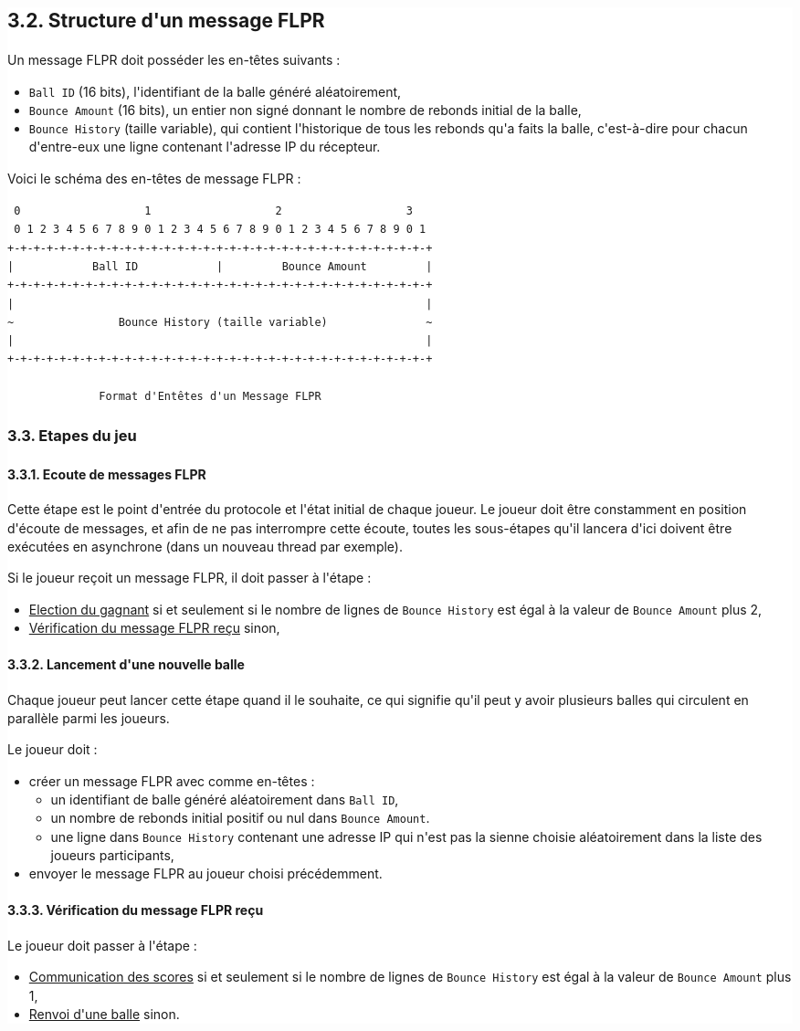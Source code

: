 ## 3.2. Structure d'un message FLPR

Un message FLPR doit posséder les en-têtes suivants :
- `Ball ID` (16 bits), l'identifiant de la balle généré aléatoirement,
- `Bounce Amount` (16 bits), un entier non signé donnant le nombre de rebonds initial de la balle, 
- `Bounce History` (taille variable), qui contient l'historique de tous les rebonds qu'a faits la balle, c'est-à-dire pour chacun d'entre-eux une ligne contenant l'adresse IP du récepteur.

Voici le schéma des en-têtes de message FLPR :

     0                   1                   2                   3
     0 1 2 3 4 5 6 7 8 9 0 1 2 3 4 5 6 7 8 9 0 1 2 3 4 5 6 7 8 9 0 1
    +-+-+-+-+-+-+-+-+-+-+-+-+-+-+-+-+-+-+-+-+-+-+-+-+-+-+-+-+-+-+-+-+
    |            Ball ID            |         Bounce Amount         |
    +-+-+-+-+-+-+-+-+-+-+-+-+-+-+-+-+-+-+-+-+-+-+-+-+-+-+-+-+-+-+-+-+
    |                                                               |
    ~                Bounce History (taille variable)               ~
    |                                                               |
    +-+-+-+-+-+-+-+-+-+-+-+-+-+-+-+-+-+-+-+-+-+-+-+-+-+-+-+-+-+-+-+-+
    
                  Format d'Entêtes d'un Message FLPR

### 3.3. Etapes du jeu

#### 3.3.1. Ecoute de messages FLPR

Cette étape est le point d'entrée du protocole et l'état initial de chaque joueur. Le joueur doit être constamment en position d'écoute de messages, et afin de ne pas interrompre cette écoute, toutes les sous-étapes qu'il lancera d'ici doivent être exécutées en asynchrone (dans un nouveau thread par exemple).

Si le joueur reçoit un message FLPR, il doit passer à l'étape :
- [Election du gagnant][3.3.6] si et seulement si le nombre de lignes de `Bounce History` est égal à la valeur de `Bounce Amount` plus 2,
- [Vérification du message FLPR reçu][3.3.3] sinon,

#### 3.3.2. Lancement d'une nouvelle balle

Chaque joueur peut lancer cette étape quand il le souhaite, ce qui signifie qu'il peut y avoir plusieurs balles qui circulent en parallèle parmi les joueurs.

Le joueur doit :
- créer un message FLPR avec comme en-têtes :
  - un identifiant de balle généré aléatoirement dans `Ball ID`,
  - un nombre de rebonds initial positif ou nul dans `Bounce Amount`.
  - une ligne dans `Bounce History` contenant une adresse IP qui n'est pas la sienne choisie aléatoirement dans la liste des joueurs participants,
- envoyer le message FLPR au joueur choisi précédemment.

#### 3.3.3. Vérification du message FLPR reçu

Le joueur doit passer à l'étape :
  - [Communication des scores][3.3.5] si et seulement si le nombre de lignes de `Bounce History` est égal à la valeur de `Bounce Amount` plus 1,
  - [Renvoi d'une balle][3.3.4] sinon.


[1]: #1-sommaire
[2]: #2-introduction
[3]: #3-version-naïve
[3.1]: #31-pré-requis
[3.2]: #32-structure-dun-message-flpr
[3.3]: #33-etapes-du-jeu
[3.3.1]: #331-ecoute-de-messages-flpr
[3.3.2]: #332-lancement-dune-nouvelle-balle
[3.3.3]: #333-vérification-du-message-flpr-reçu
[3.3.4]: #334-renvoi-dune-balle
[3.3.5]: #335-communication-du-score
[3.3.6]: #336-election-du-gagnant
[3.4]: #34-améliorations-possibles
[4]: #4-version-sécurisée
[4.1]: #41-pré-requis
[4.2]: #42-structure-dun-message-flpr
[4.3]: #43-etapes-du-jeu
[4.3.1]: #431-ecoute-de-messages-flpr
[4.3.2]: #432-lancement-dune-nouvelle-balle
[4.3.3]: #433-vérification-du-message-flpr-reçu
[4.3.4]: #434-renvoi-dune-balle
[4.3.5]: #435-communication-des-scores
[4.3.6]: #436-election-du-gagnant
[4.4]: #44-améliorations-possibles